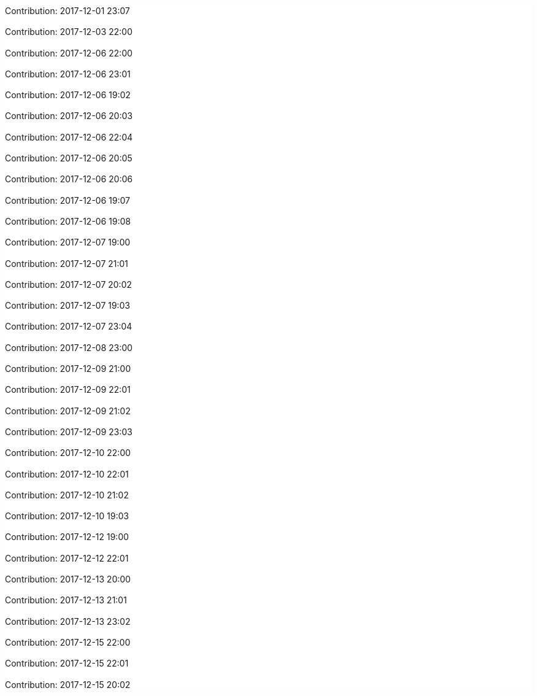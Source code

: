 Contribution: 2017-12-01 23:07

Contribution: 2017-12-03 22:00

Contribution: 2017-12-06 22:00

Contribution: 2017-12-06 23:01

Contribution: 2017-12-06 19:02

Contribution: 2017-12-06 20:03

Contribution: 2017-12-06 22:04

Contribution: 2017-12-06 20:05

Contribution: 2017-12-06 20:06

Contribution: 2017-12-06 19:07

Contribution: 2017-12-06 19:08

Contribution: 2017-12-07 19:00

Contribution: 2017-12-07 21:01

Contribution: 2017-12-07 20:02

Contribution: 2017-12-07 19:03

Contribution: 2017-12-07 23:04

Contribution: 2017-12-08 23:00

Contribution: 2017-12-09 21:00

Contribution: 2017-12-09 22:01

Contribution: 2017-12-09 21:02

Contribution: 2017-12-09 23:03

Contribution: 2017-12-10 22:00

Contribution: 2017-12-10 22:01

Contribution: 2017-12-10 21:02

Contribution: 2017-12-10 19:03

Contribution: 2017-12-12 19:00

Contribution: 2017-12-12 22:01

Contribution: 2017-12-13 20:00

Contribution: 2017-12-13 21:01

Contribution: 2017-12-13 23:02

Contribution: 2017-12-15 22:00

Contribution: 2017-12-15 22:01

Contribution: 2017-12-15 20:02

